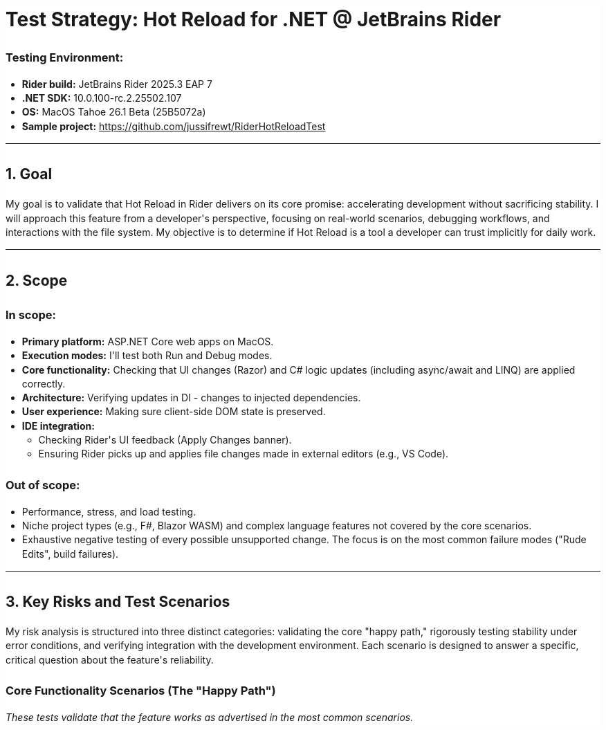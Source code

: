 # Test Strategy: Hot Reload for .NET @ JetBrains Rider

### Testing Environment:
*   **Rider build:** JetBrains Rider 2025.3 EAP 7
*   **.NET SDK:** 10.0.100-rc.2.25502.107
*   **OS:** MacOS Tahoe 26.1 Beta (25B5072a)
*   **Sample project:** https://github.com/jussifrewt/RiderHotReloadTest

---

## 1. Goal

My goal is to validate that Hot Reload in Rider delivers on its core promise: accelerating development without sacrificing stability. I will approach this feature from a developer's perspective, focusing on real-world scenarios, debugging workflows, and interactions with the file system. My objective is to determine if Hot Reload is a tool a developer can trust implicitly for daily work.

---

## 2. Scope

### In scope:
*   **Primary platform:** ASP.NET Core web apps on MacOS.
*   **Execution modes:** I'll test both Run and Debug modes.
*   **Core functionality:** Checking that UI changes (Razor) and C# logic updates (including async/await and LINQ) are applied correctly.
*   **Architecture:** Verifying updates in DI - changes to injected dependencies.
*   **User experience:** Making sure client-side DOM state is preserved.
*   **IDE integration:**
    *   Checking Rider's UI feedback (Apply Changes banner).
    *   Ensuring Rider picks up and applies file changes made in external editors (e.g., VS Code).

### Out of scope:
*   Performance, stress, and load testing.
*   Niche project types (e.g., F#, Blazor WASM) and complex language features not covered by the core scenarios.
*   Exhaustive negative testing of every possible unsupported change. The focus is on the most common failure modes ("Rude Edits", build failures).

---

## 3. Key Risks and Test Scenarios

My risk analysis is structured into three distinct categories: validating the core "happy path," rigorously testing stability under error conditions, and verifying integration with the development environment. Each scenario is designed to answer a specific, critical question about the feature's reliability.

### Core Functionality Scenarios (The "Happy Path")
*These tests validate that the feature works as advertised in the most common scenarios.*
